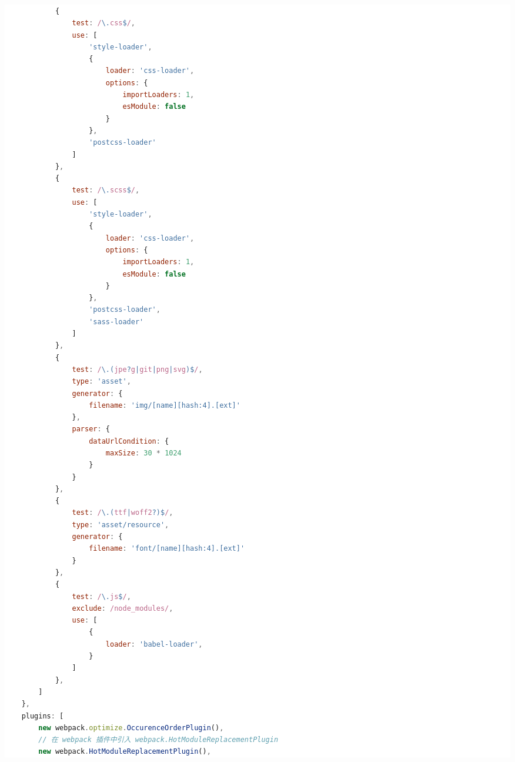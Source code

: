    ```javascript
               {
                   test: /\.css$/,
                   use: [
                       'style-loader',
                       {
                           loader: 'css-loader',
                           options: {
                               importLoaders: 1,
                               esModule: false
                           }
                       },
                       'postcss-loader'
                   ]
               },
               {
                   test: /\.scss$/,
                   use: [
                       'style-loader',
                       {
                           loader: 'css-loader',
                           options: {
                               importLoaders: 1,
                               esModule: false
                           }
                       },
                       'postcss-loader',
                       'sass-loader'
                   ]
               },
               {
                   test: /\.(jpe?g|git|png|svg)$/,
                   type: 'asset',
                   generator: {
                       filename: 'img/[name][hash:4].[ext]'
                   },
                   parser: {
                       dataUrlCondition: {
                           maxSize: 30 * 1024
                       }
                   }
               },
               {
                   test: /\.(ttf|woff2?)$/,
                   type: 'asset/resource',
                   generator: {
                       filename: 'font/[name][hash:4].[ext]'
                   }
               },
               {
                   test: /\.js$/,
                   exclude: /node_modules/,
                   use: [
                       {
                           loader: 'babel-loader',
                       }
                   ]
               },
           ]
       },
       plugins: [
           new webpack.optimize.OccurenceOrderPlugin(),
           // 在 webpack 插件中引入 webpack.HotModuleReplacementPlugin
           new webpack.HotModuleReplacementPlugin(),
   ```